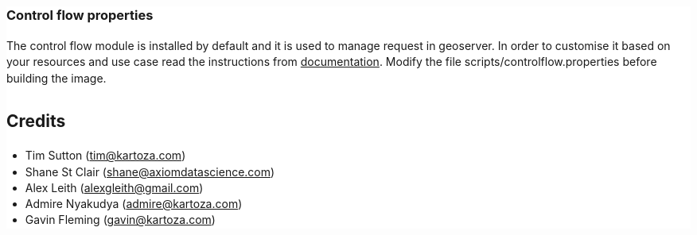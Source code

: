 ### Control flow properties
The control flow module is installed by default and it is used to manage request in geoserver. In order
to customise it based on your resources and use case read the instructions from 
[documentation](http://docs.geoserver.org/latest/en/user/extensions/controlflow/index.html). Modify
the file scripts/controlflow.properties before building the image.


## Credits

* Tim Sutton (tim@kartoza.com)
* Shane St Clair (shane@axiomdatascience.com)
* Alex Leith (alexgleith@gmail.com)
* Admire Nyakudya (admire@kartoza.com)
* Gavin Fleming (gavin@kartoza.com)
